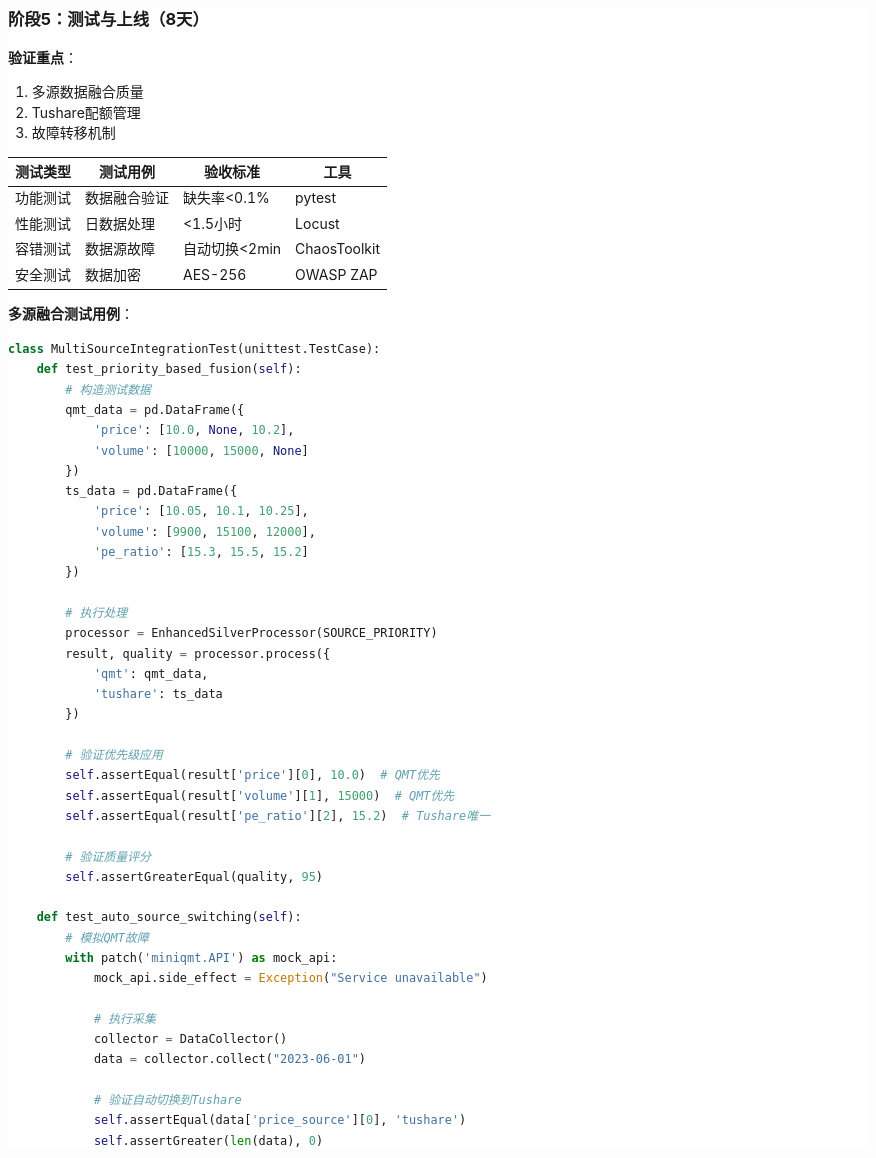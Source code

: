 ### 阶段5：测试与上线（8天）
**验证重点**：
1. 多源数据融合质量
2. Tushare配额管理
3. 故障转移机制

| 测试类型 | 测试用例 | 验收标准 | 工具 |
|----------|----------|----------|------|
| 功能测试 | 数据融合验证 | 缺失率<0.1% | pytest |
| 性能测试 | 日数据处理 | <1.5小时 | Locust |
| 容错测试 | 数据源故障 | 自动切换<2min | ChaosToolkit |
| 安全测试 | 数据加密 | AES-256 | OWASP ZAP |

**多源融合测试用例**：
```python
class MultiSourceIntegrationTest(unittest.TestCase):
    def test_priority_based_fusion(self):
        # 构造测试数据
        qmt_data = pd.DataFrame({
            'price': [10.0, None, 10.2],
            'volume': [10000, 15000, None]
        })
        ts_data = pd.DataFrame({
            'price': [10.05, 10.1, 10.25],
            'volume': [9900, 15100, 12000],
            'pe_ratio': [15.3, 15.5, 15.2]
        })
        
        # 执行处理
        processor = EnhancedSilverProcessor(SOURCE_PRIORITY)
        result, quality = processor.process({
            'qmt': qmt_data,
            'tushare': ts_data
        })
        
        # 验证优先级应用
        self.assertEqual(result['price'][0], 10.0)  # QMT优先
        self.assertEqual(result['volume'][1], 15000)  # QMT优先
        self.assertEqual(result['pe_ratio'][2], 15.2)  # Tushare唯一
        
        # 验证质量评分
        self.assertGreaterEqual(quality, 95)
    
    def test_auto_source_switching(self):
        # 模拟QMT故障
        with patch('miniqmt.API') as mock_api:
            mock_api.side_effect = Exception("Service unavailable")
            
            # 执行采集
            collector = DataCollector()
            data = collector.collect("2023-06-01")
            
            # 验证自动切换到Tushare
            self.assertEqual(data['price_source'][0], 'tushare')
            self.assertGreater(len(data), 0)
```
